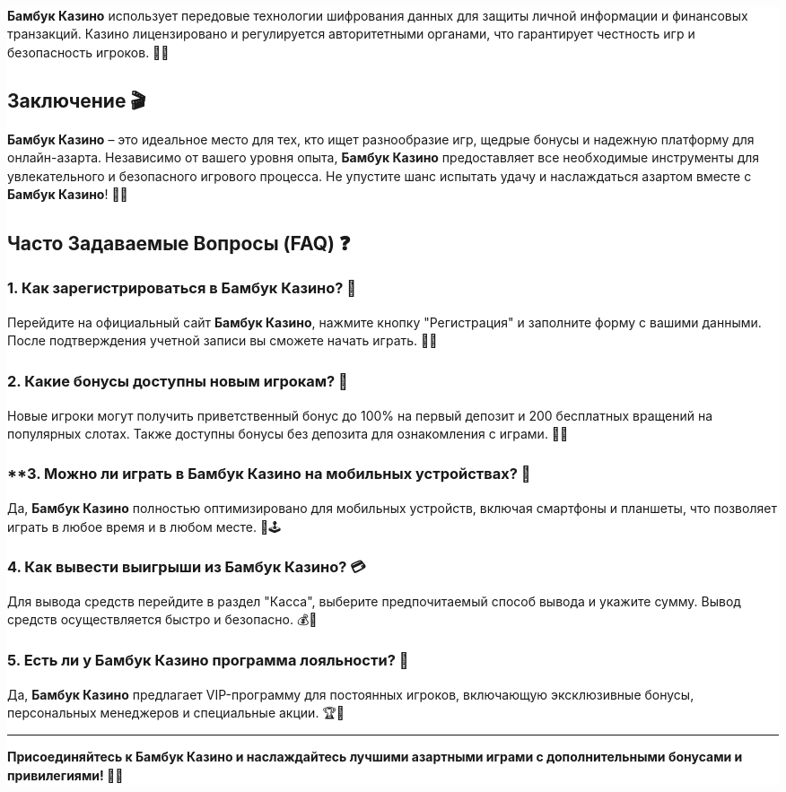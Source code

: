 **Бамбук Казино** использует передовые технологии шифрования данных для защиты личной информации и финансовых транзакций. Казино лицензировано и регулируется авторитетными органами, что гарантирует честность игр и безопасность игроков. 🏅🔑

## **Заключение 🎬**

**Бамбук Казино** – это идеальное место для тех, кто ищет разнообразие игр, щедрые бонусы и надежную платформу для онлайн-азарта. Независимо от вашего уровня опыта, **Бамбук Казино** предоставляет все необходимые инструменты для увлекательного и безопасного игрового процесса. Не упустите шанс испытать удачу и наслаждаться азартом вместе с **Бамбук Казино**! 🎰🍀

## **Часто Задаваемые Вопросы (FAQ) ❓**

### **1. Как зарегистрироваться в Бамбук Казино? 🤔**

Перейдите на официальный сайт **Бамбук Казино**, нажмите кнопку "Регистрация" и заполните форму с вашими данными. После подтверждения учетной записи вы сможете начать играть. 📝✨

### **2. Какие бонусы доступны новым игрокам? 💸**

Новые игроки могут получить приветственный бонус до 100% на первый депозит и 200 бесплатных вращений на популярных слотах. Также доступны бонусы без депозита для ознакомления с играми. 🎁🎰

### **3. Можно ли играть в Бамбук Казино на мобильных устройствах? 📱

Да, **Бамбук Казино** полностью оптимизировано для мобильных устройств, включая смартфоны и планшеты, что позволяет играть в любое время и в любом месте. 📱🕹️

### **4. Как вывести выигрыши из Бамбук Казино? 💳**

Для вывода средств перейдите в раздел "Касса", выберите предпочитаемый способ вывода и укажите сумму. Вывод средств осуществляется быстро и безопасно. 💰🔄

### **5. Есть ли у Бамбук Казино программа лояльности? 👑**

Да, **Бамбук Казино** предлагает VIP-программу для постоянных игроков, включающую эксклюзивные бонусы, персональных менеджеров и специальные акции. 🏆💎

---

**Присоединяйтесь к **Бамбук Казино** и наслаждайтесь лучшими азартными играми с дополнительными бонусами и привилегиями! 🎁🍀**
